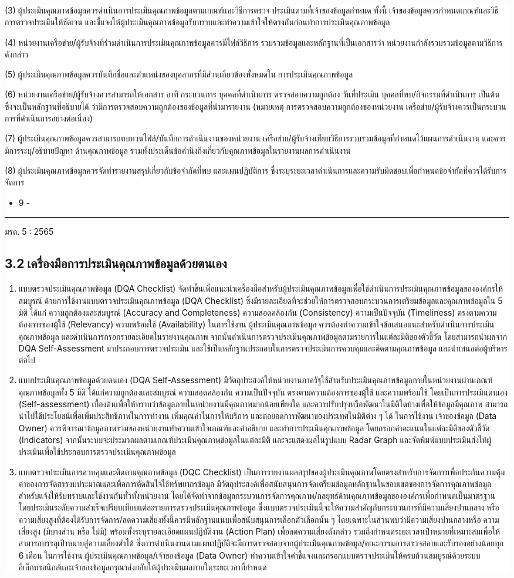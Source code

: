 (3) ผู้ประเมินคุณภาพข้อมูลควรดำเนินการประเมินคุณภาพข้อมูลตามเกณฑ์และวิธีการตรวจ
ประเมินตามที่เจ้าของข้อมูลกำหนด ทั้งนี้ เจ้าของข้อมูลควรกำหนดเกณฑ์และวิธีการตรวจประเมินให้ชัดเจน
และชี้แจงให้ผู้ประเมินคุณภาพข้อมูลรับทราบและทำความเข้าใจให้ตรงกันก่อนทำการประเมินคุณภาพข้อมูล

(4) หน่วยงานเครือข่าย/ผู้รับจ้างที่ร่วมดำเนินการประเมินคุณภาพข้อมูลควรมีไฟล์วิธีการ
รวบรวมข้อมูลและหลักฐานที่เป็นเอกสารว่า หน่วยงานกำลังรวบรวมข้อมูลตามวิธีการดังกล่าว

(5) ผู้ประเมินคุณภาพข้อมูลควรบันทึกชื่อและตำแหน่งของบุคลากรที่มีส่วนเกี่ยวข้องทั้งหมดใน
การประเมินคุณภาพข้อมูล

(6) หน่วยงานเครือข่าย/ผู้รับจ้างควรสามารถให้เอกสาร อาทิ กระบวนการ บุคคลที่ดำเนินการ
ตรวจสอบความถูกต้อง วันที่ประเมิน บุคคลที่พบ/กิจกรรมที่ดำเนินการ เป็นต้น ซึ่งจะเป็นหลักฐานที่อธิบายได้
ว่ามีการตรวจสอบความถูกต้องของข้อมูลที่นำมารายงาน (หมายเหตุ การตรวจสอบความถูกต้องของหน่วยงาน
เครือข่าย/ผู้รับจ้างควรเป็นกระบวนการที่ดำเนินการอย่างต่อเนื่อง)

(7) ผู้ประเมินคุณภาพข้อมูลควรสามารถทบทวนไฟล์/บันทึกการดำเนินงานของหน่วยงาน
เครือข่าย/ผู้รับจ้างเทียบวิธีการรวบรวมข้อมูลที่กำหนดไว้แผนการดำเนินงาน และควรมีการระบุ/อธิบายปัญหา
ด้านคุณภาพข้อมูล รวมทั้งประเด็นข้อคำนึงถึงเกี่ยวกับคุณภาพข้อมูลในรายงานผลการดำเนินงาน

(8) ผู้ประเมินคุณภาพข้อมูลควรจัดทำรายงานสรุปเกี่ยวกับข้อจำกัดที่พบ และแผนปฏิบัติการ
ซึ่งระบุระยะเวลาดำเนินการและความรับผิดชอบเพื่อกำหนดข้อจำกัดที่ควรได้รับการจัดการ

- 9 -
---
มรด. 5 : 2565

## 3.2 เครื่องมือการประเมินคุณภาพข้อมูลด้วยตนเอง

1) แบบตรวจประเมินคุณภาพข้อมูล (DQA Checklist) จัดทำขึ้นเพื่อแนะนำเครื่องมือสำหรับผู้ประเมินคุณภาพข้อมูลเพื่อใช้ดำเนินการประเมินคุณภาพข้อมูลขององค์กรให้สมบูรณ์ ด้วยการใช้งานแบบตรวจประเมินคุณภาพข้อมูล (DQA Checklist) ซึ่งมีรายละเอียดที่จะช่วยให้การตรวจสอบกระบวนการเตรียมข้อมูลและคุณภาพข้อมูลใน 5 มิติ ได้แก่ ความถูกต้องและสมบูรณ์ (Accuracy and Completeness) ความสอดคล้องกัน (Consistency) ความเป็นปัจจุบัน (Timeliness) ตรงตามความต้องการของผู้ใช้ (Relevancy) ความพร้อมใช้ (Availability) ในการใช้งาน ผู้ประเมินคุณภาพข้อมูล ควรต้องทำความเข้าใจข้อเสนอแนะสำหรับดำเนินการประเมินคุณภาพข้อมูล และดำเนินการกรอกรายละเอียดในรายงานคุณภาพ จากนั้นดำเนินการตรวจประเมินคุณภาพข้อมูลตามรายการในแต่ละมิติของตัวชี้วัด โดยสามารถนำผลจาก DQA Self-Assessment มาประกอบการตรวจประเมิน และใช้เป็นหลักฐานประกอบในการตรวจประเมินการควบคุมและติดตามคุณภาพข้อมูล และนำเสนอต่อผู้บริหารต่อไป

2) แบบประเมินคุณภาพข้อมูลด้วยตนเอง (DQA Self-Assessment) มีวัตถุประสงค์ให้หน่วยงานภาครัฐใช้สำหรับประเมินคุณภาพข้อมูลภายในหน่วยงานผ่านเกณฑ์คุณภาพข้อมูลทั้ง 5 มิติ ได้แก่ความถูกต้องและสมบูรณ์ ความสอดคล้องกัน ความเป็นปัจจุบัน ตรงตามความต้องการของผู้ใช้ และความพร้อมใช้ โดยเป็นการประเมินตนเอง (Self-assessment) เบื้องต้นเพื่อให้ทราบว่าข้อมูลภายในหน่วยงานมีคุณภาพมากน้อยเพียงใด และควรปรับปรุงหรือพัฒนาในมิติใดบ้างเพื่อให้ข้อมูลมีคุณภาพ สามารถนำไปใช้ประโยชน์เพื่อเพิ่มประสิทธิภาพในการทำงาน เพิ่มคุณค่าในการให้บริการ และต่อยอดการพัฒนาของประเทศในมิติต่าง ๆ ได้ ในการใช้งาน เจ้าของข้อมูล (Data Owner) ควรพิจารณาข้อมูลภาพรวมของหน่วยงานทำความเข้าใจเกณฑ์และคำอธิบาย และทำการประเมินคุณภาพข้อมูล โดยกรอกค่าคะแนนในแต่ละมิติของตัวชี้วัด (Indicators) จากนั้นระบบจะประมวลผลตามเกณฑ์ประเมินคุณภาพข้อมูลในแต่ละมิติ และจะแสดงผลในรูปแบบ Radar Graph และจัดพิมพ์แบบประเมินส่งให้ผู้ประเมินเพื่อใช้ประกอบการตรวจประเมินคุณภาพข้อมูล

3) แบบตรวจประเมินการควบคุมและติดตามคุณภาพข้อมูล (DQC Checklist) เป็นการรายงานผลสรุปของผู้ประเมินคุณภาพโดยตรงสำหรับการจัดการเพื่อประกันความคุ้มค่าของการจัดสรรงบประมาณและเพื่อการตัดสินใจใช้ทรัพยากรข้อมูล มีวัตถุประสงค์เพื่อสนับสนุนการจัดเตรียมข้อมูลหลักฐานในขอบเขตของการจัดการคุณภาพข้อมูลสำหรับแจ้งให้รับทราบและใช้งานกันทั่วทั้งหน่วยงาน โดยได้จัดทำจากข้อมูลกระบวนการจัดการคุณภาพ/กลยุทธ์ด้านคุณภาพข้อมูลขององค์กรเพื่อกำหนดเป็นมาตรฐาน โดยประเมินระดับความสำเร็จเปรียบเทียบแต่ละรายการตรวจประเมินคุณภาพข้อมูล ซึ่งแบบตรวจประเมินนี้จะให้ความสำคัญกับกระบวนการที่มีความเสี่ยงปานกลาง หรือความเสี่ยงสูงที่ต้องได้รับการจัดการ/ลดความเสี่ยงทั้งนี้ควรมีหลักฐานแนบเพื่อสนับสนุนการเลือกตัวเลือกนั้น ๆ โดยเฉพาะในส่วนพบว่ามีความเสี่ยงปานกลางหรือ ความเสี่ยงสูง (มีบางส่วน หรือ ไม่มี) พร้อมทั้งระบุรายละเอียดแผนปฏิบัติงาน (Action Plan) เพื่อลดความเสี่ยงดังกล่าว รวมถึงกำหนดระยะเวลาเป้าหมายที่เหมาะสมเพื่อให้สามารถบรรลุเป้าหมายสู่ความเสี่ยงต่ำได้ ซึ่งการดำเนินงานตามแผนปฏิบัติจะมีการตรวจสอบจากผู้ประเมินคุณภาพข้อมูล/คณะกรรมการตรวจสอบและรับรองอย่างน้อยทุก 6 เดือน ในการใช้งาน ผู้ประเมินคุณภาพข้อมูล/เจ้าของข้อมูล (Data Owner) ทำความเข้าใจคำชี้แจงและกรอกแบบตรวจประเมินให้ครบถ้วนสมบูรณ์ด้วยระบบอิเล็กทรอนิกส์และเจ้าของข้อมูลกรุณาส่งกลับให้ผู้ประเมินผลภายในระยะเวลาที่กำหนด
